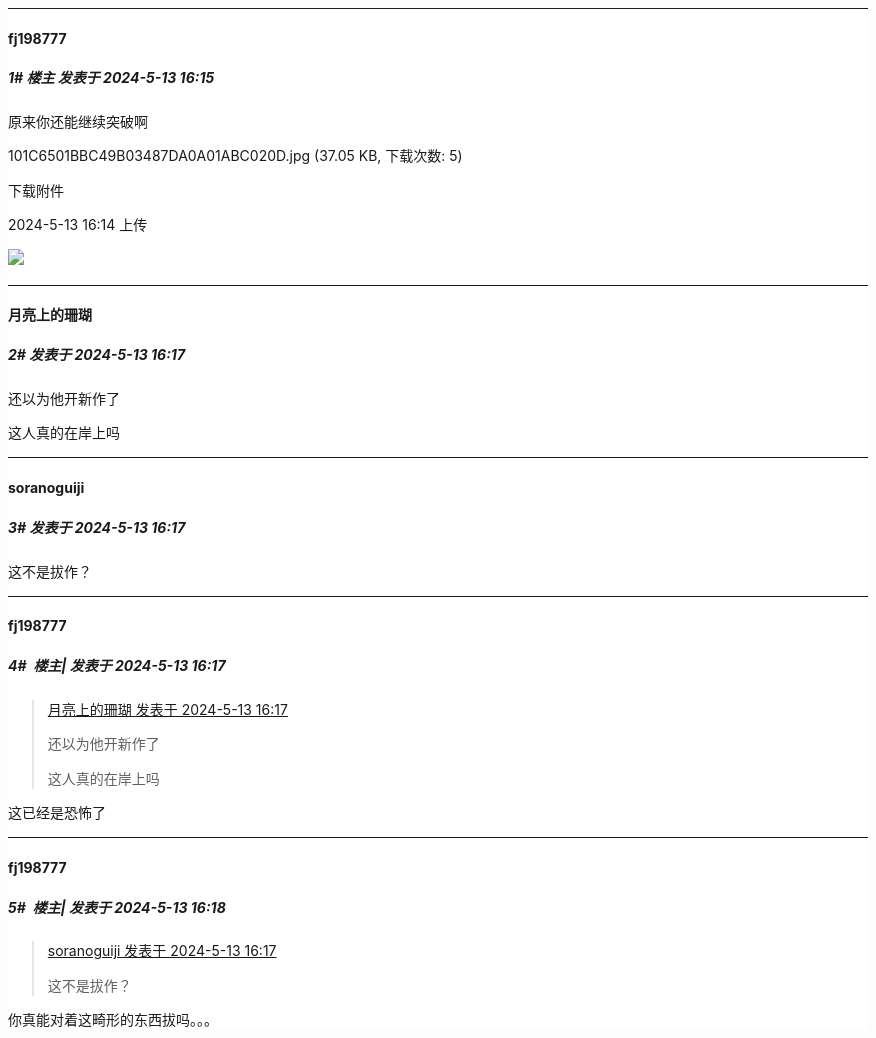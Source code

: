 ﻿
*****

####  fj198777  
##### 1#       楼主       发表于 2024-5-13 16:15

原来你还能继续突破啊

101C6501BBC49B03487DA0A01ABC020D.jpg
(37.05 KB, 下载次数: 5)

下载附件

2024-5-13 16:14 上传

<img src="https://img.saraba1st.com/forum/202405/13/161451o64t64zt8eibetac.jpg" referrerpolicy="no-referrer">

*****

####  月亮上的珊瑚  
##### 2#       发表于 2024-5-13 16:17

还以为他开新作了

这人真的在岸上吗

*****

####  soranoguiji  
##### 3#       发表于 2024-5-13 16:17

这不是拔作？

*****

####  fj198777  
##### 4#         楼主| 发表于 2024-5-13 16:17

<blockquote><a href="httphttps://bbs.saraba1st.com/2b/forum.php?mod=redirect&amp;goto=findpost&amp;pid=64906654&amp;ptid=2183616" target="_blank">月亮上的珊瑚 发表于 2024-5-13 16:17</a>

还以为他开新作了

这人真的在岸上吗</blockquote>
这已经是恐怖了

*****

####  fj198777  
##### 5#         楼主| 发表于 2024-5-13 16:18

<blockquote><a href="httphttps://bbs.saraba1st.com/2b/forum.php?mod=redirect&amp;goto=findpost&amp;pid=64906658&amp;ptid=2183616" target="_blank">soranoguiji 发表于 2024-5-13 16:17</a>

这不是拔作？</blockquote>
你真能对着这畸形的东西拔吗。。。
